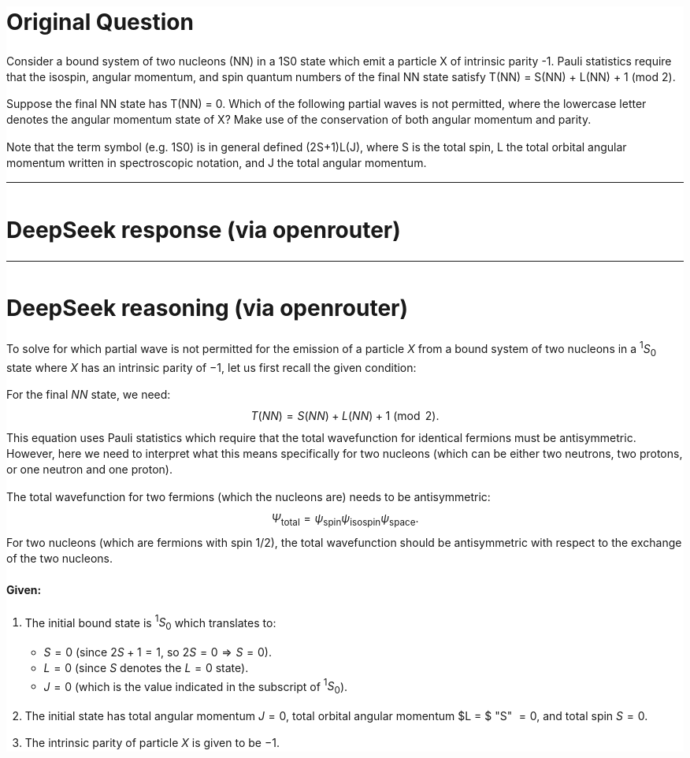 # Original Question

Consider a bound system of two nucleons (NN) in a 1S0 state which emit a particle X of intrinsic parity -1. Pauli statistics require that the isospin, angular momentum, and spin quantum numbers of the final NN state satisfy T(NN) = S(NN) + L(NN) + 1 (mod 2).

Suppose the final NN state has T(NN) = 0. Which of the following partial waves is not permitted, where the lowercase letter denotes the angular momentum state of X? Make use of the conservation of both angular momentum and parity.

Note that the term symbol (e.g. 1S0) is in general defined (2S+1)L(J), where S is the total spin, L the total orbital angular momentum written in spectroscopic notation, and J the total angular momentum.

---

# DeepSeek response (via openrouter)



---

# DeepSeek reasoning (via openrouter)

To solve for which partial wave is not permitted for the emission of a particle $X$ from a bound system of two nucleons in a $^{1}S_{0}$ state where $X$ has an intrinsic parity of $-1$, let us first recall the given condition:

For the final $NN$ state, we need:
$$T(NN) = S(NN) + L(NN) + 1 \pmod{2}.$$
This equation uses Pauli statistics which require that the total wavefunction for identical fermions must be antisymmetric. However, here we need to interpret what this means specifically for two nucleons (which can be either two neutrons, two protons, or one neutron and one proton). 

The total wavefunction for two fermions (which the nucleons are) needs to be antisymmetric:
$$
\Psi_{\text{total}} = \psi_{\text{spin}} \psi_{\text{isospin}} \psi_{\text{space}}.
$$
For two nucleons (which are fermions with spin $1/2$), the total wavefunction should be antisymmetric with respect to the exchange of the two nucleons. 

#### Given:

1. The initial bound state is $^{1}S_{0}$ which translates to:
   - $S = 0$ (since $2S + 1 = 1$, so $2S = 0 \Rightarrow S = 0$).
   - $L = 0$ (since $S$ denotes the $L = 0$ state).
   - $J = 0$ (which is the value indicated in the subscript of $^{1}S_{0}$).

2. The initial state has total angular momentum $J = 0$, total orbital angular momentum $L = $ "S" $= 0$, and total spin $S = 0$.

3. The intrinsic parity of particle $X$ is given to be $-1$.

